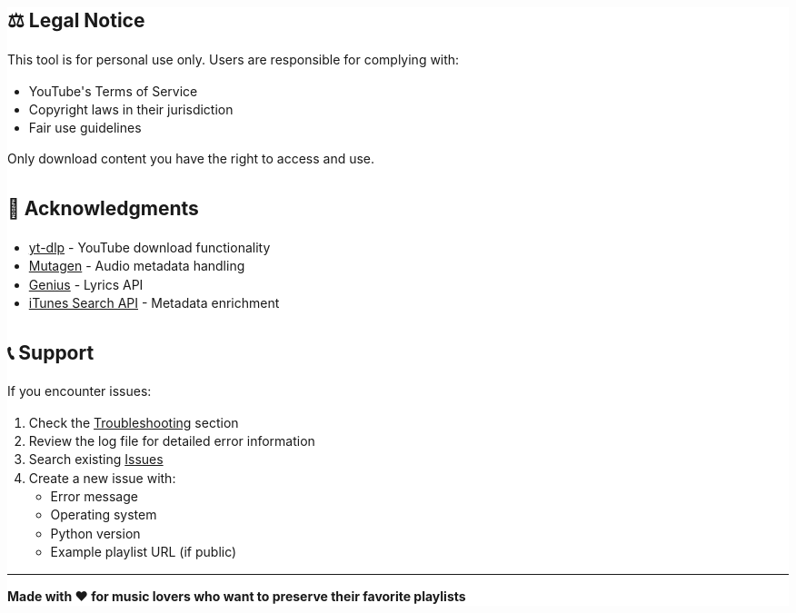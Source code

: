 ## ⚖️ Legal Notice

This tool is for personal use only. Users are responsible for complying with:

- YouTube's Terms of Service
- Copyright laws in their jurisdiction
- Fair use guidelines

Only download content you have the right to access and use.

## 🙏 Acknowledgments

- [yt-dlp](https://github.com/yt-dlp/yt-dlp) - YouTube download functionality
- [Mutagen](https://mutagen.readthedocs.io/) - Audio metadata handling
- [Genius](https://genius.com/) - Lyrics API
- [iTunes Search API](https://developer.apple.com/library/archive/documentation/AudioVideo/Conceptual/iTuneSearchAPI/) - Metadata enrichment

## 📞 Support

If you encounter issues:

1. Check the [Troubleshooting](#-troubleshooting) section
2. Review the log file for detailed error information
3. Search existing [Issues](https://github.com/yourusername/youtube-playlist-archiver/issues)
4. Create a new issue with:
   - Error message
   - Operating system
   - Python version
   - Example playlist URL (if public)

---

**Made with ❤️ for music lovers who want to preserve their favorite playlists**
